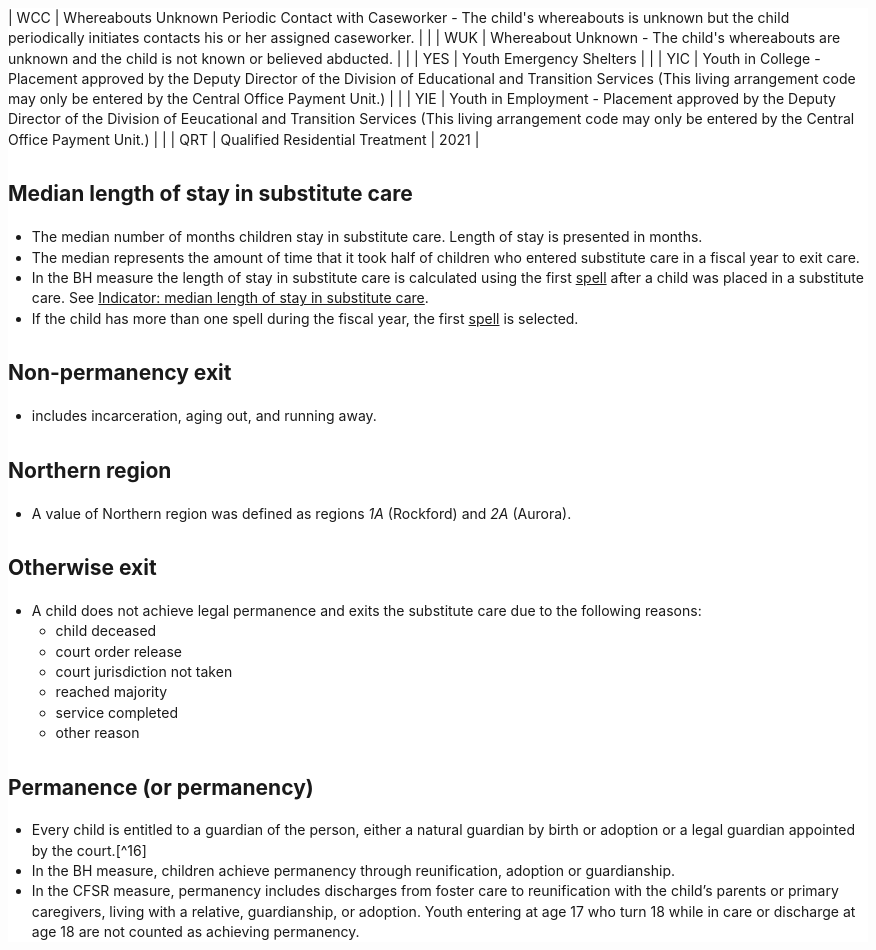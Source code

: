 | WCC  | Whereabouts Unknown Periodic Contact with Caseworker - The child's whereabouts is unknown but the child periodically initiates contacts his or her assigned caseworker.                                                                                                                            |       |
| WUK  | Whereabout Unknown - The child's whereabouts are unknown and the child is not known or believed abducted.                                                                                                                                                                                          |       |
| YES  | Youth Emergency Shelters                                                                                                                                                                                                                                                                           |       |
| YIC  | Youth in College - Placement approved by the Deputy Director of the Division of Educational and Transition Services (This living arrangement code may only be entered by the Central Office Payment Unit.)                                                                                         |       |
| YIE  | Youth in Employment - Placement approved by the Deputy Director of the Division of Eeucational and Transition Services (This living arrangement code may only be entered by the Central Office Payment Unit.)                                                                                      |       |
| QRT  | Qualified Residential Treatment                                                                                                                                                                                                                                                                    | 2021  |

## Median length of stay in substitute care

- The median number of months children stay in substitute care. Length
  of stay is presented in months.
- The median represents the amount of time that it took half of children
  who entered substitute care in a fiscal year to exit care.
- In the BH measure the length of stay in substitute care is calculated
  using the first [spell](BH_Data#Spell) after a child was
  placed in a substitute care. See [Indicator: median length of stay in
  substitute care](BH_Data#ind2g_lengthofstay).
- If the child has more than one spell during the fiscal year, the first
  [spell](BH_Data#Spell) is selected.

## Non-permanency exit

- includes incarceration, aging out, and running away.

## Northern region

- A value of Northern region was defined as regions *1A* (Rockford) and
  *2A* (Aurora).

## Otherwise exit

- A child does not achieve legal permanence and exits the substitute
  care due to the following reasons:
  - child deceased
  - court order release
  - court jurisdiction not taken
  - reached majority
  - service completed
  - other reason

## Permanence (or permanency)

- Every child is entitled to a guardian of the person, either a natural
  guardian by birth or adoption or a legal guardian appointed by the
  court.[^16]
- In the BH measure, children achieve permanency through reunification,
  adoption or guardianship.
- In the CFSR measure, permanency includes discharges from foster care
  to reunification with the child’s parents or primary caregivers,
  living with a relative, guardianship, or adoption. Youth entering at
  age 17 who turn 18 while in care or discharge at age 18 are not
  counted as achieving permanency.
